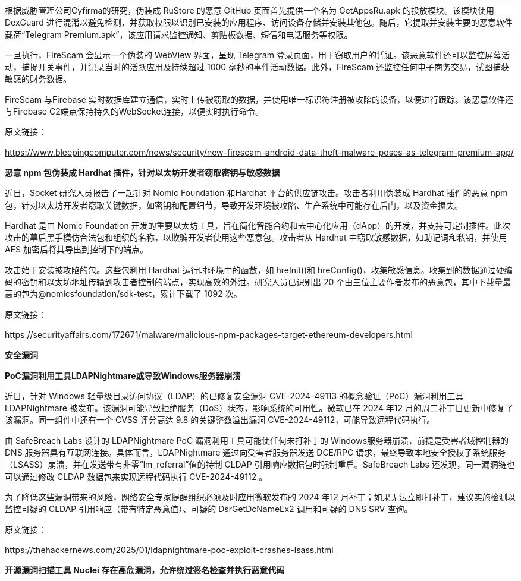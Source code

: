 根据威胁管理公司Cyfirma的研究，伪装成 RuStore 的恶意 GitHub 页面首先提供一个名为 GetAppsRu.apk 的投放模块。该模块使用 DexGuard 进行混淆以避免检测，并获取权限以识别已安装的应用程序、访问设备存储并安装其他包。随后，它提取并安装主要的恶意软件载荷“Telegram Premium.apk”，该应用请求监控通知、剪贴板数据、短信和电话服务等权限。  
  
  
一旦执行，FireScam 会显示一个伪装的 WebView 界面，呈现 Telegram 登录页面，用于窃取用户的凭证。该恶意软件还可以监控屏幕活动，捕捉开关事件，并记录当时的活跃应用及持续超过 1000 毫秒的事件活动数据。此外，FireScam 还监控任何电子商务交易，试图捕获敏感的财务数据。  
  
  
FireScam 与Firebase 实时数据库建立通信，实时上传被窃取的数据，并使用唯一标识符注册被攻陷的设备，以便进行跟踪。该恶意软件还与Firebase C2端点保持持久的WebSocket连接，以便实时执行命令。  
  
  
原文链接：  
  
https://www.bleepingcomputer.com/news/security/new-firescam-android-data-theft-malware-poses-as-telegram-premium-app/  
  
  
**恶意 npm 包伪装成 Hardhat 插件，针对以太坊开发者窃取密钥与敏感数据**  
  
  
近日，Socket 研究人员报告了一起针对 Nomic Foundation 和Hardhat 平台的供应链攻击。攻击者利用伪装成 Hardhat 插件的恶意 npm 包，针对以太坊开发者窃取关键数据，如密钥和配置细节，导致开发环境被攻陷、生产系统中可能存在后门，以及资金损失。  
  
  
Hardhat 是由 Nomic Foundation 开发的重要以太坊工具，旨在简化智能合约和去中心化应用（dApp）的开发，并支持可定制插件。此次攻击的幕后黑手模仿合法包和组织的名称，以欺骗开发者使用这些恶意包。攻击者从 Hardhat 中窃取敏感数据，如助记词和私钥，并使用 AES 加密后将其导出到控制下的端点。  
  
  
攻击始于安装被攻陷的包。这些包利用 Hardhat 运行时环境中的函数，如 hreInit()和 hreConfig()，收集敏感信息。收集到的数据通过硬编码的密钥和以太坊地址传输到攻击者控制的端点，实现高效的外泄。研究人员已识别出 20 个由三位主要作者发布的恶意包，其中下载量最高的包为@nomicsfoundation/sdk-test，累计下载了 1092 次。  
  
  
原文链接：  
  
https://securityaffairs.com/172671/malware/malicious-npm-packages-target-ethereum-developers.html  
  
  
  
**安全漏洞**  
  
  
  
**PoC漏洞利用工具LDAPNightmare或导致Windows服务器崩溃**  
  
  
近日，针对 Windows 轻量级目录访问协议（LDAP）的已修复安全漏洞 CVE-2024-49113 的概念验证（PoC）漏洞利用工具 LDAPNightmare 被发布。该漏洞可能导致拒绝服务（DoS）状态，影响系统的可用性。微软已在 2024 年12 月的周二补丁日更新中修复了该漏洞。同一组件中还有一个 CVSS 评分高达 9.8 的关键整数溢出漏洞 CVE-2024-49112，可能导致远程代码执行。  
  
  
由 SafeBreach Labs 设计的 LDAPNightmare PoC 漏洞利用工具可能使任何未打补丁的 Windows服务器崩溃，前提是受害者域控制器的 DNS 服务器具有互联网连接。具体而言，LDAPNightmare 通过向受害者服务器发送 DCE/RPC 请求，最终导致本地安全授权子系统服务（LSASS）崩溃，并在发送带有非零“lm_referral”值的特制 CLDAP 引用响应数据包时强制重启。SafeBreach Labs 还发现，同一漏洞链也可以通过修改 CLDAP 数据包来实现远程代码执行 CVE-2024-49112 。  
  
  
为了降低这些漏洞带来的风险，网络安全专家提醒组织必须及时应用微软发布的 2024 年12 月补丁；如果无法立即打补丁，建议实施检测以监控可疑的 CLDAP 引用响应（带有特定恶意值）、可疑的 DsrGetDcNameEx2 调用和可疑的 DNS SRV 查询。  
  
  
原文链接：  
  
https://thehackernews.com/2025/01/ldapnightmare-poc-exploit-crashes-lsass.html  
  
  
**开源漏洞扫描工具 Nuclei 存在高危漏洞，允许绕过签名检查并执行恶意代码**  
  